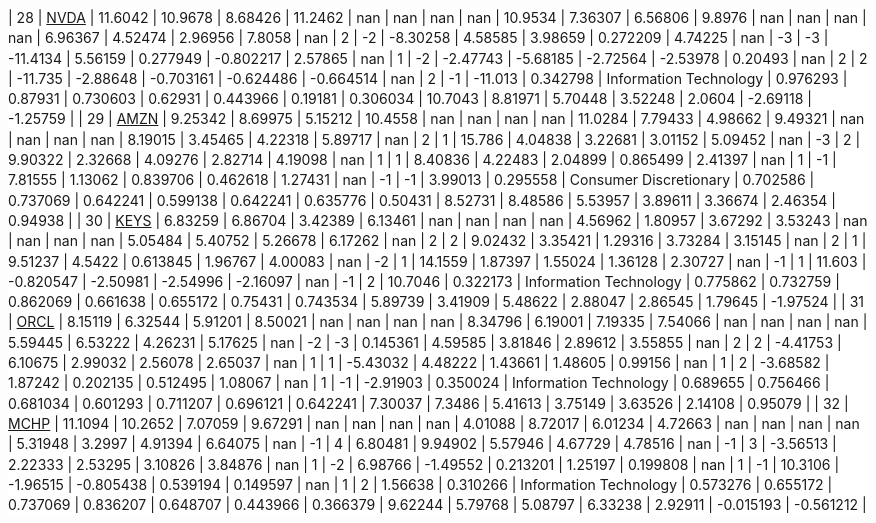 |  28 | [NVDA](https://finance.yahoo.com/quote/NVDA/financials)   |   11.6042   |  10.9678    |  8.68426   |  11.2462    |          nan |         nan |         nan |         nan |  10.9534      |   7.36307   |  6.56806   |   9.8976    |          nan |         nan |         nan |         nan |   6.96367    |  4.52474    |  2.96956    |   7.8058    |          nan |           2 |          -2 |  -8.30258   |   4.58585    |   3.98659   |  0.272209  |  4.74225     |          nan |          -3 |          -3 | -11.4134    |   5.56159     |  0.277949   | -0.802217   |  2.57865    |          nan |           1 |          -2 |  -2.47743   | -5.68185    | -2.72564    | -2.53978    |  0.20493     |         nan |          2 |          2 | -11.735     | -2.88648   | -0.703161   | -0.624486   | -0.664514   |         nan |          2 |         -1 | -11.013     | 0.342798   | Information Technology | 0.976293  | 0.87931   | 0.730603  | 0.62931   | 0.443966  | 0.19181   | 0.306034 | 10.7043     |  8.81971   |  5.70448   |  3.52248    |  2.0604     | -2.69118    | -1.25759   |
|  29 | [AMZN](https://finance.yahoo.com/quote/AMZN/financials)   |    9.25342  |   8.69975   |  5.15212   |  10.4558    |          nan |         nan |         nan |         nan |  11.0284      |   7.79433   |  4.98662   |   9.49321   |          nan |         nan |         nan |         nan |   8.19015    |  3.45465    |  4.22318    |   5.89717   |          nan |           2 |           1 |  15.786     |   4.04838    |   3.22681   |  3.01152   |  5.09452     |          nan |          -3 |           2 |   9.90322   |   2.32668     |  4.09276    |  2.82714    |  4.19098    |          nan |           1 |           1 |   8.40836   |  4.22483    |  2.04899    |  0.865499   |  2.41397     |         nan |          1 |         -1 |   7.81555   |  1.13062   |  0.839706   |  0.462618   |  1.27431    |         nan |         -1 |         -1 |   3.99013   | 0.295558   | Consumer Discretionary | 0.702586  | 0.737069  | 0.642241  | 0.599138  | 0.642241  | 0.635776  | 0.50431  |  8.52731    |  8.48586   |  5.53957   |  3.89611    |  3.36674    |  2.46354    |  0.94938   |
|  30 | [KEYS](https://finance.yahoo.com/quote/KEYS/financials)   |    6.83259  |   6.86704   |  3.42389   |   6.13461   |          nan |         nan |         nan |         nan |   4.56962     |   1.80957   |  3.67292   |   3.53243   |          nan |         nan |         nan |         nan |   5.05484    |  5.40752    |  5.26678    |   6.17262   |          nan |           2 |           2 |   9.02432   |   3.35421    |   1.29316   |  3.73284   |  3.15145     |          nan |           2 |           1 |   9.51237   |   4.5422      |  0.613845   |  1.96767    |  4.00083    |          nan |          -2 |           1 |  14.1559    |  1.87397    |  1.55024    |  1.36128    |  2.30727     |         nan |         -1 |          1 |  11.603     | -0.820547  | -2.50981    | -2.54996    | -2.16097    |         nan |         -1 |          2 |  10.7046    | 0.322173   | Information Technology | 0.775862  | 0.732759  | 0.862069  | 0.661638  | 0.655172  | 0.75431   | 0.743534 |  5.89739    |  3.41909   |  5.48622   |  2.88047    |  2.86545    |  1.79645    | -1.97524   |
|  31 | [ORCL](https://finance.yahoo.com/quote/ORCL/financials)   |    8.15119  |   6.32544   |  5.91201   |   8.50021   |          nan |         nan |         nan |         nan |   8.34796     |   6.19001   |  7.19335   |   7.54066   |          nan |         nan |         nan |         nan |   5.59445    |  6.53222    |  4.26231    |   5.17625   |          nan |          -2 |          -3 |   0.145361  |   4.59585    |   3.81846   |  2.89612   |  3.55855     |          nan |           2 |           2 |  -4.41753   |   6.10675     |  2.99032    |  2.56078    |  2.65037    |          nan |           1 |           1 |  -5.43032   |  4.48222    |  1.43661    |  1.48605    |  0.99156     |         nan |          1 |          2 |  -3.68582   |  1.87242   |  0.202135   |  0.512495   |  1.08067    |         nan |          1 |         -1 |  -2.91903   | 0.350024   | Information Technology | 0.689655  | 0.756466  | 0.681034  | 0.601293  | 0.711207  | 0.696121  | 0.642241 |  7.30037    |  7.3486    |  5.41613   |  3.75149    |  3.63526    |  2.14108    |  0.95079   |
|  32 | [MCHP](https://finance.yahoo.com/quote/MCHP/financials)   |   11.1094   |  10.2652    |  7.07059   |   9.67291   |          nan |         nan |         nan |         nan |   4.01088     |   8.72017   |  6.01234   |   4.72663   |          nan |         nan |         nan |         nan |   5.31948    |  3.2997     |  4.91394    |   6.64075   |          nan |          -1 |           4 |   6.80481   |   9.94902    |   5.57946   |  4.67729   |  4.78516     |          nan |          -1 |           3 |  -3.56513   |   2.22333     |  2.53295    |  3.10826    |  3.84876    |          nan |           1 |          -2 |   6.98766   | -1.49552    |  0.213201   |  1.25197    |  0.199808    |         nan |          1 |         -1 |  10.3106    | -1.96515   | -0.805438   |  0.539194   |  0.149597   |         nan |          1 |          2 |   1.56638   | 0.310266   | Information Technology | 0.573276  | 0.655172  | 0.737069  | 0.836207  | 0.648707  | 0.443966  | 0.366379 |  9.62244    |  5.79768   |  5.08797   |  6.33238    |  2.92911    | -0.015193   | -0.561212  |